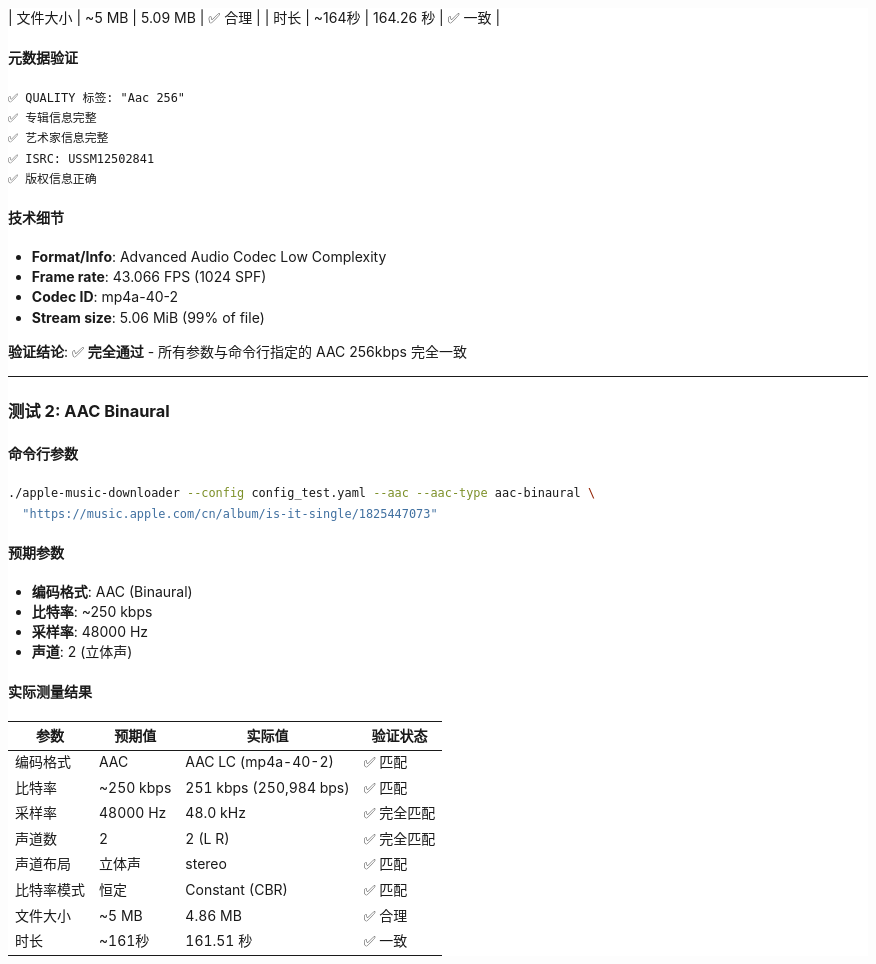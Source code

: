 | 文件大小 | ~5 MB | 5.09 MB | ✅ 合理 |
| 时长 | ~164秒 | 164.26 秒 | ✅ 一致 |

#### 元数据验证
```
✅ QUALITY 标签: "Aac 256"
✅ 专辑信息完整
✅ 艺术家信息完整
✅ ISRC: USSM12502841
✅ 版权信息正确
```

#### 技术细节
- **Format/Info**: Advanced Audio Codec Low Complexity
- **Frame rate**: 43.066 FPS (1024 SPF)
- **Codec ID**: mp4a-40-2
- **Stream size**: 5.06 MiB (99% of file)

**验证结论**: ✅ **完全通过** - 所有参数与命令行指定的 AAC 256kbps 完全一致

---

### 测试 2: AAC Binaural

#### 命令行参数
```bash
./apple-music-downloader --config config_test.yaml --aac --aac-type aac-binaural \
  "https://music.apple.com/cn/album/is-it-single/1825447073"
```

#### 预期参数
- **编码格式**: AAC (Binaural)
- **比特率**: ~250 kbps
- **采样率**: 48000 Hz
- **声道**: 2 (立体声)

#### 实际测量结果

| 参数 | 预期值 | 实际值 | 验证状态 |
|------|--------|--------|----------|
| 编码格式 | AAC | AAC LC (mp4a-40-2) | ✅ 匹配 |
| 比特率 | ~250 kbps | 251 kbps (250,984 bps) | ✅ 匹配 |
| 采样率 | 48000 Hz | 48.0 kHz | ✅ 完全匹配 |
| 声道数 | 2 | 2 (L R) | ✅ 完全匹配 |
| 声道布局 | 立体声 | stereo | ✅ 匹配 |
| 比特率模式 | 恒定 | Constant (CBR) | ✅ 匹配 |
| 文件大小 | ~5 MB | 4.86 MB | ✅ 合理 |
| 时长 | ~161秒 | 161.51 秒 | ✅ 一致 |
